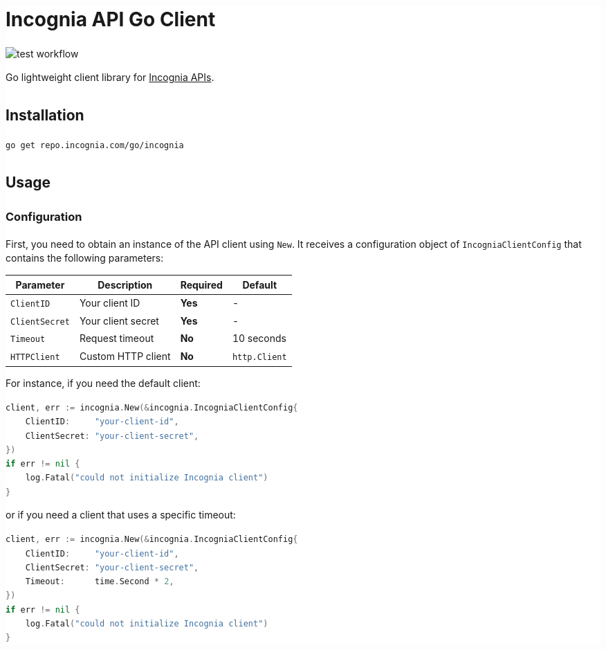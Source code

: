 # Incognia API Go Client

![test workflow](https://github.com/inloco/incognia-go/actions/workflows/continuous.yml/badge.svg)

Go lightweight client library for [Incognia APIs](https://dash.incognia.com/api-reference).

## Installation

```
go get repo.incognia.com/go/incognia
```

## Usage

### Configuration

First, you need to obtain an instance of the API client using `New`. It receives a configuration
object of `IncogniaClientConfig` that contains the following parameters:

| Parameter             | Description                                    | Required | Default       |
| --------------------- | ---------------------------------------------- | -------- | ------------- |
| `ClientID`            | Your client ID                                 | **Yes**  | -             |
| `ClientSecret`        | Your client secret                             | **Yes**  | -             |
| `Timeout`             | Request timeout                                | **No**   | 10 seconds    |
| `HTTPClient`          | Custom HTTP client                             | **No**   | `http.Client` |

For instance, if you need the default client:

```go
client, err := incognia.New(&incognia.IncogniaClientConfig{
    ClientID:     "your-client-id",
    ClientSecret: "your-client-secret",
})
if err != nil {
    log.Fatal("could not initialize Incognia client")
}
```

or if you need a client that uses a specific timeout:

```go
client, err := incognia.New(&incognia.IncogniaClientConfig{
    ClientID:     "your-client-id",
    ClientSecret: "your-client-secret",
    Timeout:      time.Second * 2,
})
if err != nil {
    log.Fatal("could not initialize Incognia client")
}
```

